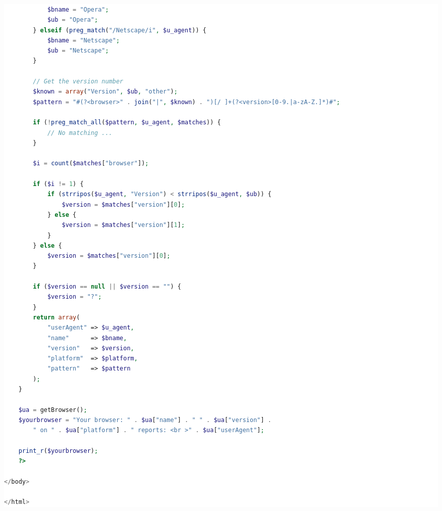 ```php
            $bname = "Opera";
            $ub = "Opera";
        } elseif (preg_match("/Netscape/i", $u_agent)) {
            $bname = "Netscape";
            $ub = "Netscape";
        }

        // Get the version number
        $known = array("Version", $ub, "other");
        $pattern = "#(?<browser>" . join("|", $known) . ")[/ ]+(?<version>[0-9.|a-zA-Z.]*)#";

        if (!preg_match_all($pattern, $u_agent, $matches)) {
            // No matching ...
        }
        
        $i = count($matches["browser"]);

        if ($i != 1) {
            if (strripos($u_agent, "Version") < strripos($u_agent, $ub)) {
                $version = $matches["version"][0];
            } else {
                $version = $matches["version"][1];
            }
        } else {
            $version = $matches["version"][0];
        }
        
        if ($version == null || $version == "") {
            $version = "?";
        }
        return array(
            "userAgent" => $u_agent,
            "name"      => $bname,
            "version"   => $version,
            "platform"  => $platform,
            "pattern"   => $pattern
        );
    }

    $ua = getBrowser();
    $yourbrowser = "Your browser: " . $ua["name"] . " " . $ua["version"] .
        " on " . $ua["platform"] . " reports: <br >" . $ua["userAgent"];

    print_r($yourbrowser);
    ?>

</body>

</html>
```
